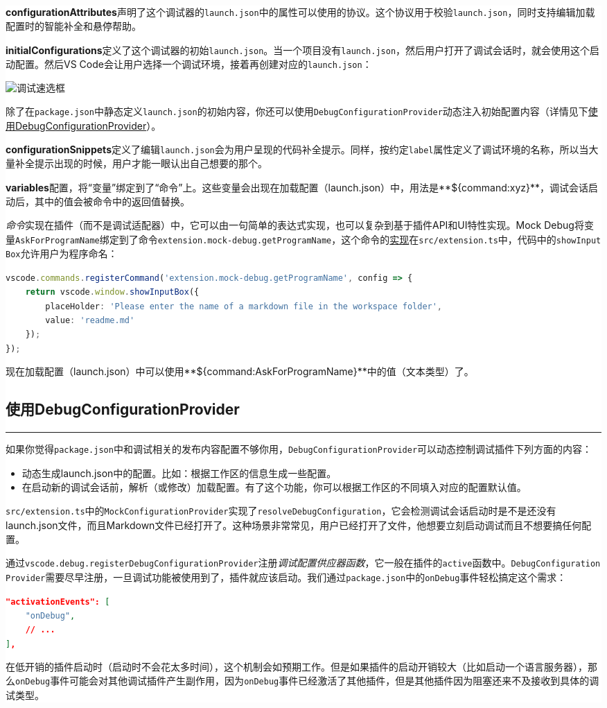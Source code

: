 **configurationAttributes**声明了这个调试器的`launch.json`中的属性可以使用的协议。这个协议用于校验`launch.json`，同时支持编辑加载配置时的智能补全和悬停帮助。

**initialConfigurations**定义了这个调试器的初始`launch.json`。当一个项目没有`launch.json`，然后用户打开了调试会话时，就会使用这个启动配置。然后VS Code会让用户选择一个调试环境，接着再创建对应的`launch.json`：

![调试速选框](https://media.githubusercontent.com/media/Microsoft/vscode-docs/main/api/extension-guides/images/debugger-extension/debug-init-config.png)

除了在`package.json`中静态定义`launch.json`的初始内容，你还可以使用`DebugConfigurationProvider`动态注入初始配置内容（详情见下[使用DebugConfigurationProvider](#使用DebugConfigurationProvider)）。

**configurationSnippets**定义了编辑`launch.json`会为用户呈现的代码补全提示。同样，按约定`label`属性定义了调试环境的名称，所以当大量补全提示出现的时候，用户才能一眼认出自己想要的那个。

**variables**配置，将“变量”绑定到了“命令”上。这些变量会出现在加载配置（launch.json）中，用法是**${command:xyz}**，调试会话启动后，其中的值会被命令中的返回值替换。

*命令*实现在插件（而不是调试适配器）中，它可以由一句简单的表达式实现，也可以复杂到基于插件API和UI特性实现。Mock Debug将变量`AskForProgramName`绑定到了命令`extension.mock-debug.getProgramName`，这个命令的[实现](https://github.com/Microsoft/vscode-mock-debug/blob/606454ff3bd669867a38d9b2dc7b348d324a3f6b/src/extension.ts#L21-L26)在`src/extension.ts`中，代码中的`showInputBox`允许用户为程序命名：

```typescript
vscode.commands.registerCommand('extension.mock-debug.getProgramName', config => {
	return vscode.window.showInputBox({
		placeHolder: 'Please enter the name of a markdown file in the workspace folder',
		value: 'readme.md'
	});
});
```

现在加载配置（launch.json）中可以使用**${command:AskForProgramName}**中的值（文本类型）了。


## 使用DebugConfigurationProvider
---

如果你觉得`package.json`中和调试相关的发布内容配置不够你用，`DebugConfigurationProvider`可以动态控制调试插件下列方面的内容：

- 动态生成launch.json中的配置。比如：根据工作区的信息生成一些配置。
- 在启动新的调试会话前，解析（或修改）加载配置。有了这个功能，你可以根据工作区的不同填入对应的配置默认值。

`src/extension.ts`中的`MockConfigurationProvider`实现了`resolveDebugConfiguration`，它会检测调试会话启动时是不是还没有launch.json文件，而且Markdown文件已经打开了。这种场景非常常见，用户已经打开了文件，他想要立刻启动调试而且不想要搞任何配置。

通过`vscode.debug.registerDebugConfigurationProvider`注册*调试配置供应器函数*，它一般在插件的`active`函数中。`DebugConfigurationProvider`需要尽早注册，一旦调试功能被使用到了，插件就应该启动。我们通过`package.json`中的`onDebug`事件轻松搞定这个需求：

```json
"activationEvents": [
    "onDebug",
    // ...
],
```

在低开销的插件启动时（启动时不会花太多时间），这个机制会如预期工作。但是如果插件的启动开销较大（比如启动一个语言服务器），那么`onDebug`事件可能会对其他调试插件产生副作用，因为`onDebug`事件已经激活了其他插件，但是其他插件因为阻塞还来不及接收到具体的调试类型。

